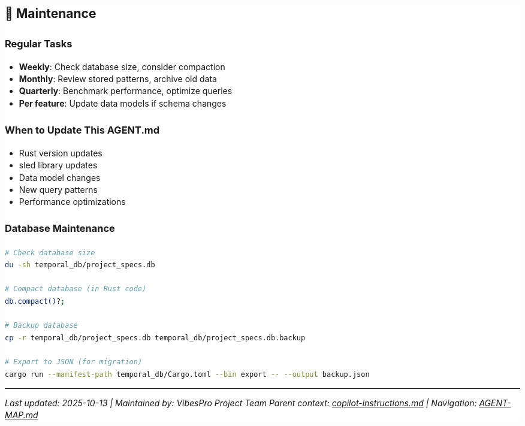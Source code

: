 ## 🔄 Maintenance

### Regular Tasks

-   **Weekly**: Check database size, consider compaction
-   **Monthly**: Review stored patterns, archive old data
-   **Quarterly**: Benchmark performance, optimize queries
-   **Per feature**: Update data models if schema changes

### When to Update This AGENT.md

-   Rust version updates
-   sled library updates
-   Data model changes
-   New query patterns
-   Performance optimizations

### Database Maintenance

```bash
# Check database size
du -sh temporal_db/project_specs.db

# Compact database (in Rust code)
db.compact()?;

# Backup database
cp -r temporal_db/project_specs.db temporal_db/project_specs.db.backup

# Export to JSON (for migration)
cargo run --manifest-path temporal_db/Cargo.toml --bin export -- --output backup.json
```

---

_Last updated: 2025-10-13 | Maintained by: VibesPro Project Team_
_Parent context: [copilot-instructions.md](/.github/copilot-instructions.md) | Navigation: [AGENT-MAP.md](/AGENT-MAP.md)_
